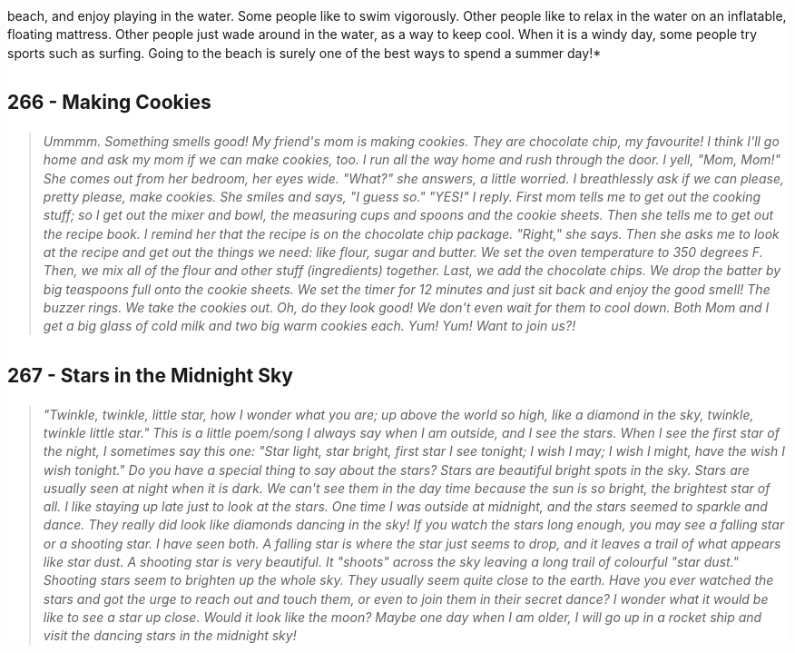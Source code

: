 beach, and enjoy playing in the water. Some people like to swim vigorously. Other people
like to relax in the water on an inflatable, floating mattress. Other people just wade
around in the water, as a way to keep cool. When it is a windy day, some people try
sports such as surfing.
Going to the beach is surely one of the best ways to spend a summer day!*

## 266 - Making Cookies

>*Ummmm. Something smells good! My friend's mom is making cookies. They are
chocolate chip, my favourite! I think I'll go home and ask my mom if we can make
cookies, too.
I run all the way home and rush through the door. I yell, "Mom, Mom!" She comes out
from her bedroom, her eyes wide. "What?" she answers, a little worried. I breathlessly
ask if we can please, pretty please, make cookies. She smiles and says, "I guess so."
"YES!" I reply.
First mom tells me to get out the cooking stuff; so I get out the mixer and bowl, the
measuring cups and spoons and the cookie sheets. Then she tells me to get out the
recipe book. I remind her that the recipe is on the chocolate chip package. "Right," she
says. Then she asks me to look at the recipe and get out the things we need: like flour,
sugar and butter.
We set the oven temperature to 350 degrees F. Then, we mix all of the flour and other
stuff (ingredients) together. Last, we add the chocolate chips. We drop the batter by big
teaspoons full onto the cookie sheets. We set the timer for 12 minutes and just sit back
and enjoy the good smell!
The buzzer rings. We take the cookies out. Oh, do they look good! We don't even wait for
them to cool down. Both Mom and I get a big glass of cold milk and two big warm
cookies each. Yum! Yum! Want to join us?!*

## 267 - Stars in the Midnight Sky

>*"Twinkle, twinkle, little star, how I wonder what you are; up above the world so high, like
a diamond in the sky, twinkle, twinkle little star." This is a little poem/song I always say
when I am outside, and I see the stars. When I see the first star of the night, I sometimes
say this one: "Star light, star bright, first star I see tonight; I wish I may; I wish I might,
have the wish I wish tonight." Do you have a special thing to say about the stars?
Stars are beautiful bright spots in the sky. Stars are usually seen at night when it is dark.
We can't see them in the day time because the sun is so bright, the brightest star of all. I
like staying up late just to look at the stars.
One time I was outside at midnight, and the stars seemed to sparkle and dance. They
really did look like diamonds dancing in the sky!
If you watch the stars long enough, you may see a falling star or a shooting star. I have
seen both. A falling star is where the star just seems to drop, and it leaves a trail of what
appears like star dust. A shooting star is very beautiful. It "shoots" across the sky
leaving a long trail of colourful "star dust." Shooting stars seem to brighten up the whole
sky. They usually seem quite close to the earth.
Have you ever watched the stars and got the urge to reach out and touch them, or even
to join them in their secret dance? I wonder what it would be like to see a star up close.
Would it look like the moon? Maybe one day when I am older, I will go up in a rocket ship
and visit the dancing stars in the midnight sky!*